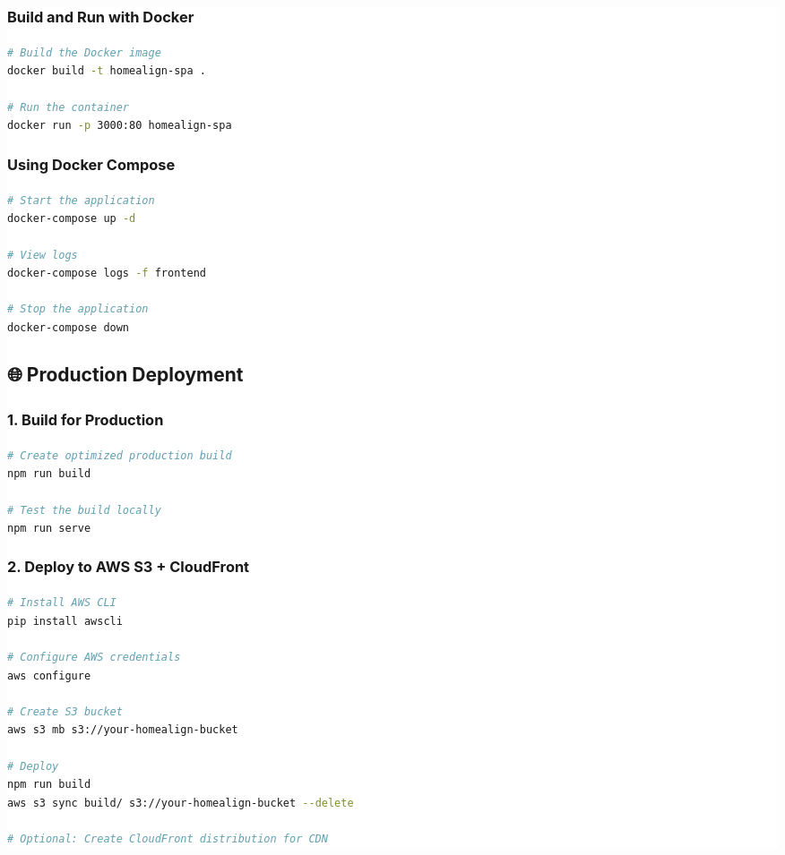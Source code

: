 ### Build and Run with Docker

```bash
# Build the Docker image
docker build -t homealign-spa .

# Run the container
docker run -p 3000:80 homealign-spa
```

### Using Docker Compose

```bash
# Start the application
docker-compose up -d

# View logs
docker-compose logs -f frontend

# Stop the application
docker-compose down
```

## 🌐 Production Deployment

### 1. Build for Production

```bash
# Create optimized production build
npm run build

# Test the build locally
npm run serve
```

### 2. Deploy to AWS S3 + CloudFront

```bash
# Install AWS CLI
pip install awscli

# Configure AWS credentials
aws configure

# Create S3 bucket
aws s3 mb s3://your-homealign-bucket

# Deploy
npm run build
aws s3 sync build/ s3://your-homealign-bucket --delete

# Optional: Create CloudFront distribution for CDN
```
